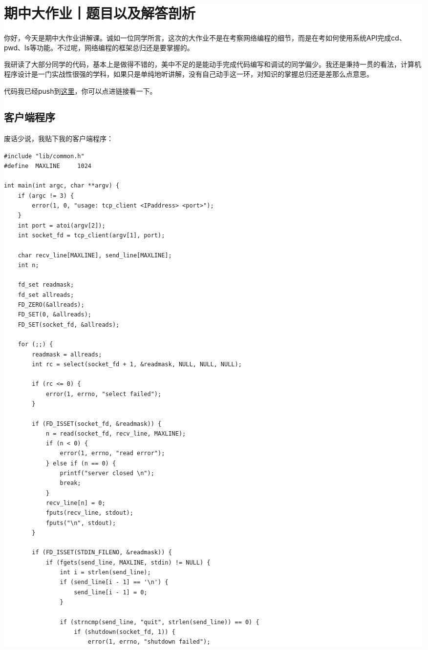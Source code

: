 # 期中大作业丨题目以及解答剖析

你好，今天是期中大作业讲解课。诚如一位同学所言，这次的大作业不是在考察网络编程的细节，而是在考如何使用系统API完成cd、pwd、ls等功能。不过呢，网络编程的框架总归还是要掌握的。

我研读了大部分同学的代码，基本上是做得不错的，美中不足的是能动手完成代码编写和调试的同学偏少。我还是秉持一贯的看法，计算机程序设计是一门实战性很强的学科，如果只是单纯地听讲解，没有自己动手这一环，对知识的掌握总归还是差那么点意思。

代码我已经push到[这里](<https://github.com/froghui/yolanda/tree/master/mid-homework>)，你可以点进链接看一下。

## 客户端程序

废话少说，我贴下我的客户端程序：

```
#include "lib/common.h"
#define  MAXLINE     1024

int main(int argc, char **argv) {
    if (argc != 3) {
        error(1, 0, "usage: tcp_client <IPaddress> <port>");
    }
    int port = atoi(argv[2]);
    int socket_fd = tcp_client(argv[1], port);

    char recv_line[MAXLINE], send_line[MAXLINE];
    int n;

    fd_set readmask;
    fd_set allreads;
    FD_ZERO(&allreads);
    FD_SET(0, &allreads);
    FD_SET(socket_fd, &allreads);

    for (;;) {
        readmask = allreads;
        int rc = select(socket_fd + 1, &readmask, NULL, NULL, NULL);

        if (rc <= 0) {
            error(1, errno, "select failed");
        }

        if (FD_ISSET(socket_fd, &readmask)) {
            n = read(socket_fd, recv_line, MAXLINE);
            if (n < 0) {
                error(1, errno, "read error");
            } else if (n == 0) {
                printf("server closed \n");
                break;
            }
            recv_line[n] = 0;
            fputs(recv_line, stdout);
            fputs("\n", stdout);
        }

        if (FD_ISSET(STDIN_FILENO, &readmask)) {
            if (fgets(send_line, MAXLINE, stdin) != NULL) {
                int i = strlen(send_line);
                if (send_line[i - 1] == '\n') {
                    send_line[i - 1] = 0;
                }

                if (strncmp(send_line, "quit", strlen(send_line)) == 0) {
                    if (shutdown(socket_fd, 1)) {
                        error(1, errno, "shutdown failed");
```